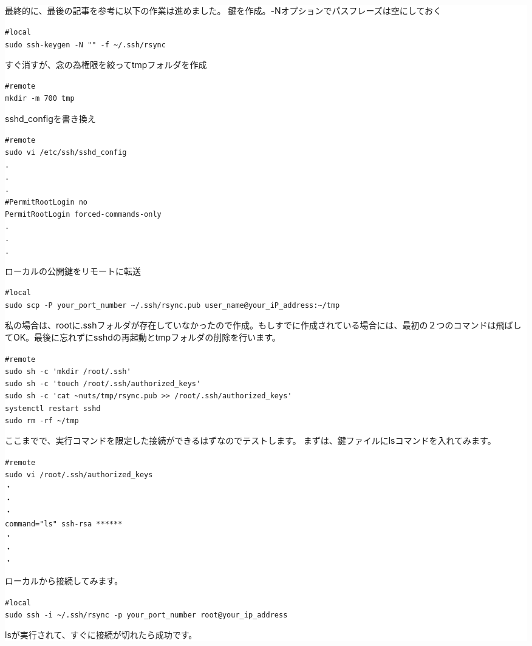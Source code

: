 最終的に、最後の記事を参考に以下の作業は進めました。
鍵を作成。-Nオプションでパスフレーズは空にしておく
```shell
#local
sudo ssh-keygen -N "" -f ~/.ssh/rsync
```
すぐ消すが、念の為権限を絞ってtmpフォルダを作成
```shell
#remote
mkdir -m 700 tmp
```
sshd_configを書き換え
```shell
#remote
sudo vi /etc/ssh/sshd_config
.
.
.
#PermitRootLogin no
PermitRootLogin forced-commands-only
.
.
.
```

ローカルの公開鍵をリモートに転送
```shell
#local
sudo scp -P your_port_number ~/.ssh/rsync.pub user_name@your_iP_address:~/tmp
```

私の場合は、rootに.sshフォルダが存在していなかったので作成。もしすでに作成されている場合には、最初の２つのコマンドは飛ばしてOK。最後に忘れずにsshdの再起動とtmpフォルダの削除を行います。
```shell
#remote
sudo sh -c 'mkdir /root/.ssh'
sudo sh -c 'touch /root/.ssh/authorized_keys'
sudo sh -c 'cat ~nuts/tmp/rsync.pub >> /root/.ssh/authorized_keys'
systemctl restart sshd
sudo rm -rf ~/tmp
```

ここまでで、実行コマンドを限定した接続ができるはずなのでテストします。
まずは、鍵ファイルにlsコマンドを入れてみます。
```shell
#remote
sudo vi /root/.ssh/authorized_keys
・
・
・
command="ls" ssh-rsa ******
・
・
・
```
ローカルから接続してみます。
```shell
#local
sudo ssh -i ~/.ssh/rsync -p your_port_number root@your_ip_address
```
lsが実行されて、すぐに接続が切れたら成功です。
